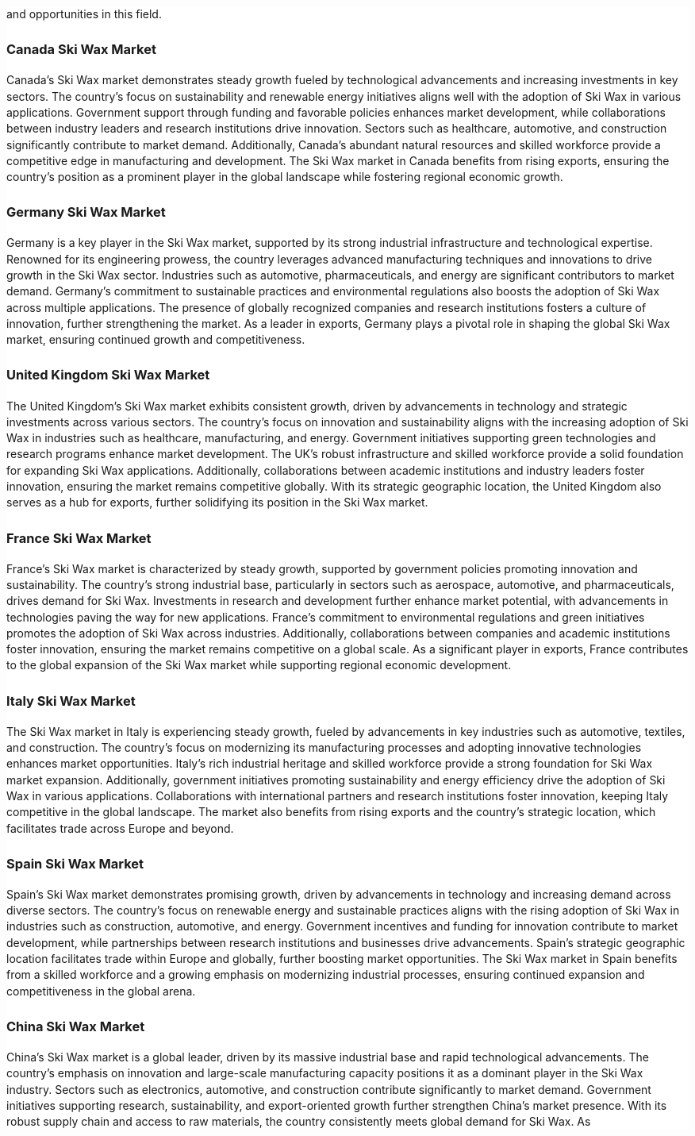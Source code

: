 and opportunities in this field.</p><h3>Canada Ski Wax Market</h3><p>Canada&rsquo;s Ski Wax market demonstrates steady growth fueled by technological advancements and increasing investments in key sectors. The country&rsquo;s focus on sustainability and renewable energy initiatives aligns well with the adoption of Ski Wax in various applications. Government support through funding and favorable policies enhances market development, while collaborations between industry leaders and research institutions drive innovation. Sectors such as healthcare, automotive, and construction significantly contribute to market demand. Additionally, Canada&rsquo;s abundant natural resources and skilled workforce provide a competitive edge in manufacturing and development. The Ski Wax market in Canada benefits from rising exports, ensuring the country&rsquo;s position as a prominent player in the global landscape while fostering regional economic growth.</p><h3>Germany Ski Wax Market</h3><p>Germany is a key player in the Ski Wax market, supported by its strong industrial infrastructure and technological expertise. Renowned for its engineering prowess, the country leverages advanced manufacturing techniques and innovations to drive growth in the Ski Wax sector. Industries such as automotive, pharmaceuticals, and energy are significant contributors to market demand. Germany&rsquo;s commitment to sustainable practices and environmental regulations also boosts the adoption of Ski Wax across multiple applications. The presence of globally recognized companies and research institutions fosters a culture of innovation, further strengthening the market. As a leader in exports, Germany plays a pivotal role in shaping the global Ski Wax market, ensuring continued growth and competitiveness.</p><h3>United Kingdom Ski Wax Market</h3><p>The United Kingdom&rsquo;s Ski Wax market exhibits consistent growth, driven by advancements in technology and strategic investments across various sectors. The country&rsquo;s focus on innovation and sustainability aligns with the increasing adoption of Ski Wax in industries such as healthcare, manufacturing, and energy. Government initiatives supporting green technologies and research programs enhance market development. The UK&rsquo;s robust infrastructure and skilled workforce provide a solid foundation for expanding Ski Wax applications. Additionally, collaborations between academic institutions and industry leaders foster innovation, ensuring the market remains competitive globally. With its strategic geographic location, the United Kingdom also serves as a hub for exports, further solidifying its position in the Ski Wax market.</p><h3>France Ski Wax Market</h3><p>France&rsquo;s Ski Wax market is characterized by steady growth, supported by government policies promoting innovation and sustainability. The country&rsquo;s strong industrial base, particularly in sectors such as aerospace, automotive, and pharmaceuticals, drives demand for Ski Wax. Investments in research and development further enhance market potential, with advancements in technologies paving the way for new applications. France&rsquo;s commitment to environmental regulations and green initiatives promotes the adoption of Ski Wax across industries. Additionally, collaborations between companies and academic institutions foster innovation, ensuring the market remains competitive on a global scale. As a significant player in exports, France contributes to the global expansion of the Ski Wax market while supporting regional economic development.</p><h3>Italy Ski Wax Market</h3><p>The Ski Wax market in Italy is experiencing steady growth, fueled by advancements in key industries such as automotive, textiles, and construction. The country&rsquo;s focus on modernizing its manufacturing processes and adopting innovative technologies enhances market opportunities. Italy&rsquo;s rich industrial heritage and skilled workforce provide a strong foundation for Ski Wax market expansion. Additionally, government initiatives promoting sustainability and energy efficiency drive the adoption of Ski Wax in various applications. Collaborations with international partners and research institutions foster innovation, keeping Italy competitive in the global landscape. The market also benefits from rising exports and the country&rsquo;s strategic location, which facilitates trade across Europe and beyond.</p><h3>Spain Ski Wax Market</h3><p>Spain&rsquo;s Ski Wax market demonstrates promising growth, driven by advancements in technology and increasing demand across diverse sectors. The country&rsquo;s focus on renewable energy and sustainable practices aligns with the rising adoption of Ski Wax in industries such as construction, automotive, and energy. Government incentives and funding for innovation contribute to market development, while partnerships between research institutions and businesses drive advancements. Spain&rsquo;s strategic geographic location facilitates trade within Europe and globally, further boosting market opportunities. The Ski Wax market in Spain benefits from a skilled workforce and a growing emphasis on modernizing industrial processes, ensuring continued expansion and competitiveness in the global arena.</p><h3>China Ski Wax Market</h3><p>China&rsquo;s Ski Wax market is a global leader, driven by its massive industrial base and rapid technological advancements. The country&rsquo;s emphasis on innovation and large-scale manufacturing capacity positions it as a dominant player in the Ski Wax industry. Sectors such as electronics, automotive, and construction contribute significantly to market demand. Government initiatives supporting research, sustainability, and export-oriented growth further strengthen China&rsquo;s market presence. With its robust supply chain and access to raw materials, the country consistently meets global demand for Ski Wax. As